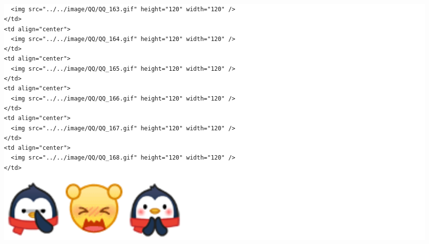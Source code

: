       <img src="../../image/QQ/QQ_163.gif" height="120" width="120" />
    </td>
    <td align="center">
      <img src="../../image/QQ/QQ_164.gif" height="120" width="120" />
    </td>
    <td align="center">
      <img src="../../image/QQ/QQ_165.gif" height="120" width="120" />
    </td>
    <td align="center">
      <img src="../../image/QQ/QQ_166.gif" height="120" width="120" />
    </td>
    <td align="center">
      <img src="../../image/QQ/QQ_167.gif" height="120" width="120" />
    </td>
    <td align="center">
      <img src="../../image/QQ/QQ_168.gif" height="120" width="120" />
    </td>
  </tr>
  <tr>
    <td align="center">
      <img src="../../image/QQ/QQ_169.gif" height="120" width="120" />
    </td>
    <td align="center">
      <img src="../../image/QQ/QQ_17.gif" height="120" width="120" />
    </td>
    <td align="center">
      <img src="../../image/QQ/QQ_170.gif" height="120" width="120" />
    </td>
    <td align="center">